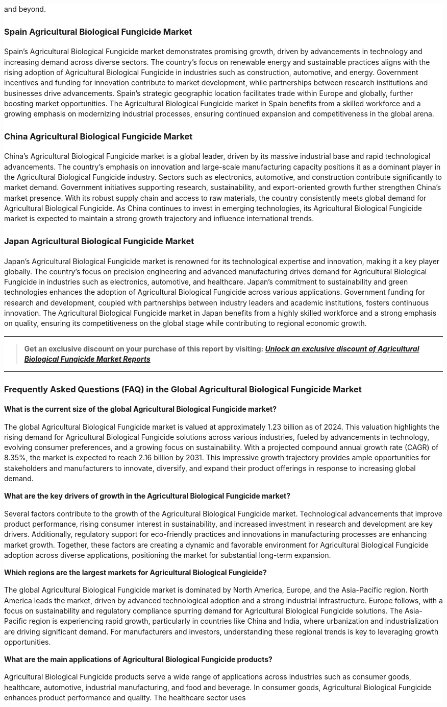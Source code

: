 and beyond.</p><h3>Spain Agricultural Biological Fungicide Market</h3><p>Spain&rsquo;s Agricultural Biological Fungicide market demonstrates promising growth, driven by advancements in technology and increasing demand across diverse sectors. The country&rsquo;s focus on renewable energy and sustainable practices aligns with the rising adoption of Agricultural Biological Fungicide in industries such as construction, automotive, and energy. Government incentives and funding for innovation contribute to market development, while partnerships between research institutions and businesses drive advancements. Spain&rsquo;s strategic geographic location facilitates trade within Europe and globally, further boosting market opportunities. The Agricultural Biological Fungicide market in Spain benefits from a skilled workforce and a growing emphasis on modernizing industrial processes, ensuring continued expansion and competitiveness in the global arena.</p><h3>China Agricultural Biological Fungicide Market</h3><p>China&rsquo;s Agricultural Biological Fungicide market is a global leader, driven by its massive industrial base and rapid technological advancements. The country&rsquo;s emphasis on innovation and large-scale manufacturing capacity positions it as a dominant player in the Agricultural Biological Fungicide industry. Sectors such as electronics, automotive, and construction contribute significantly to market demand. Government initiatives supporting research, sustainability, and export-oriented growth further strengthen China&rsquo;s market presence. With its robust supply chain and access to raw materials, the country consistently meets global demand for Agricultural Biological Fungicide. As China continues to invest in emerging technologies, its Agricultural Biological Fungicide market is expected to maintain a strong growth trajectory and influence international trends.</p><h3>Japan Agricultural Biological Fungicide Market</h3><p>Japan&rsquo;s Agricultural Biological Fungicide market is renowned for its technological expertise and innovation, making it a key player globally. The country&rsquo;s focus on precision engineering and advanced manufacturing drives demand for Agricultural Biological Fungicide in industries such as electronics, automotive, and healthcare. Japan&rsquo;s commitment to sustainability and green technologies enhances the adoption of Agricultural Biological Fungicide across various applications. Government funding for research and development, coupled with partnerships between industry leaders and academic institutions, fosters continuous innovation. The Agricultural Biological Fungicide market in Japan benefits from a highly skilled workforce and a strong emphasis on quality, ensuring its competitiveness on the global stage while contributing to regional economic growth.</p><hr /><blockquote><p><strong>Get an exclusive discount on your purchase of this report by visiting: <em><a href="://marketresearchpulse.com/ask-for-discount/102221?utm_source=Github&amp;utm_medium=020">Unlock an exclusive discount of Agricultural Biological Fungicide Market Reports</a></em>&nbsp;</strong></p></blockquote><hr /><h3>Frequently Asked Questions (FAQ) in the Global Agricultural Biological Fungicide Market</h3><p><strong>What is the current size of the global Agricultural Biological Fungicide market?</strong></p><p>The global Agricultural Biological Fungicide market is valued at approximately 1.23 billion as of 2024. This valuation highlights the rising demand for Agricultural Biological Fungicide solutions across various industries, fueled by advancements in technology, evolving consumer preferences, and a growing focus on sustainability. With a projected compound annual growth rate (CAGR) of 8.35%, the market is expected to reach 2.16 billion by 2031. This impressive growth trajectory provides ample opportunities for stakeholders and manufacturers to innovate, diversify, and expand their product offerings in response to increasing global demand.</p><p><strong>What are the key drivers of growth in the Agricultural Biological Fungicide market?</strong></p><p>Several factors contribute to the growth of the Agricultural Biological Fungicide market. Technological advancements that improve product performance, rising consumer interest in sustainability, and increased investment in research and development are key drivers. Additionally, regulatory support for eco-friendly practices and innovations in manufacturing processes are enhancing market growth. Together, these factors are creating a dynamic and favorable environment for Agricultural Biological Fungicide adoption across diverse applications, positioning the market for substantial long-term expansion.</p><p><strong>Which regions are the largest markets for Agricultural Biological Fungicide?</strong></p><p>The global Agricultural Biological Fungicide market is dominated by North America, Europe, and the Asia-Pacific region. North America leads the market, driven by advanced technological adoption and a strong industrial infrastructure. Europe follows, with a focus on sustainability and regulatory compliance spurring demand for Agricultural Biological Fungicide solutions. The Asia-Pacific region is experiencing rapid growth, particularly in countries like China and India, where urbanization and industrialization are driving significant demand. For manufacturers and investors, understanding these regional trends is key to leveraging growth opportunities.</p><p><strong>What are the main applications of Agricultural Biological Fungicide products?</strong></p><p>Agricultural Biological Fungicide products serve a wide range of applications across industries such as consumer goods, healthcare, automotive, industrial manufacturing, and food and beverage. In consumer goods, Agricultural Biological Fungicide enhances product performance and quality. The healthcare sector uses
